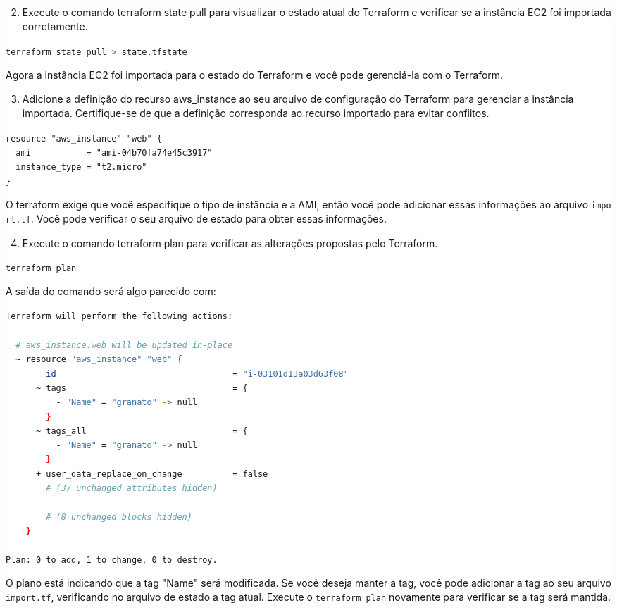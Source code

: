 2. Execute o comando terraform state pull para visualizar o estado atual do Terraform e verificar se a instância EC2 foi importada corretamente.

```bash
terraform state pull > state.tfstate
```

Agora a instância EC2 foi importada para o estado do Terraform e você pode gerenciá-la com o Terraform.

3. Adicione a definição do recurso aws_instance ao seu arquivo de configuração do Terraform para gerenciar a instância importada. Certifique-se de que a definição corresponda ao recurso importado para evitar conflitos.

```hcl
resource "aws_instance" "web" {
  ami           = "ami-04b70fa74e45c3917"
  instance_type = "t2.micro"
}
```

O terraform exige que você especifique o tipo de instância e a AMI, então você pode adicionar essas informações ao arquivo `import.tf`. Você pode verificar o seu arquivo de estado para obter essas informações.

4. Execute o comando terraform plan para verificar as alterações propostas pelo Terraform.

```bash
terraform plan
```

A saída do comando será algo parecido com:

```bash
Terraform will perform the following actions:

  # aws_instance.web will be updated in-place
  ~ resource "aws_instance" "web" {
        id                                   = "i-03101d13a03d63f08"
      ~ tags                                 = {
          - "Name" = "granato" -> null
        }
      ~ tags_all                             = {
          - "Name" = "granato" -> null
        }
      + user_data_replace_on_change          = false
        # (37 unchanged attributes hidden)

        # (8 unchanged blocks hidden)
    }

Plan: 0 to add, 1 to change, 0 to destroy.
```

O plano está indicando que a tag "Name" será modificada. Se você deseja manter a tag, você pode adicionar a tag ao seu arquivo `import.tf`, verificando no arquivo de estado a tag atual. Execute o `terraform plan` novamente para verificar se a tag será mantida.
